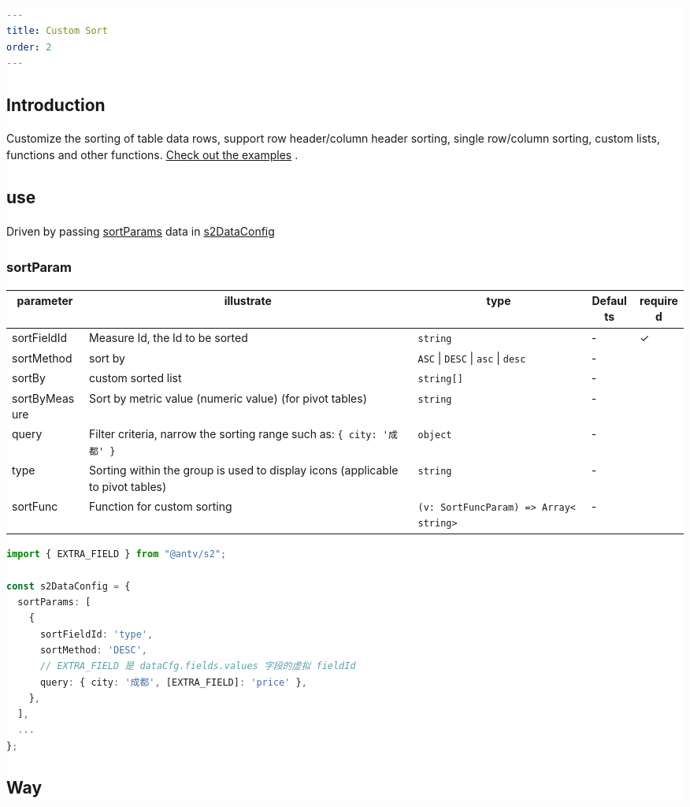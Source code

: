 ```yaml
---
title: Custom Sort
order: 2
---
```


## Introduction

Customize the sorting of table data rows, support row header/column header sorting, single row/column sorting, custom lists, functions and other functions. [Check out the examples](/examples/analysis/sort#custom-sort-func) .

## use

Driven by passing [sortParams](/docs/api/general/S2DataConfig#SortParams) data in [s2DataConfig](/docs/api/general/S2DataConfig)

### sortParam

| parameter     | illustrate                                                                     | type                                  | Defaults | required |
| ------------- | ------------------------------------------------------------------------------ | ------------------------------------- | -------- | -------- |
| sortFieldId   | Measure Id, the Id to be sorted                                                | `string`                              | -        | ✓        |
| sortMethod    | sort by                                                                        | `ASC` \| `DESC` \| `asc` \| `desc`    | -        |          |
| sortBy        | custom sorted list                                                             | `string[]`                            | -        |          |
| sortByMeasure | Sort by metric value (numeric value) (for pivot tables)                        | `string`                              | -        |          |
| query         | Filter criteria, narrow the sorting range such as: `{ city: '成都' }`            | `object`                              | -        |          |
| type          | Sorting within the group is used to display icons (applicable to pivot tables) | `string`                              | -        |          |
| sortFunc      | Function for custom sorting                                                    | `(v: SortFuncParam) => Array<string>` | -        |          |

```ts
import { EXTRA_FIELD } from "@antv/s2";

const s2DataConfig = {
  sortParams: [
    {
      sortFieldId: 'type',
      sortMethod: 'DESC',
      // EXTRA_FIELD 是 dataCfg.fields.values 字段的虚拟 fieldId
      query: { city: '成都', [EXTRA_FIELD]: 'price' },
    },
  ],
  ...
};
```

## Way
